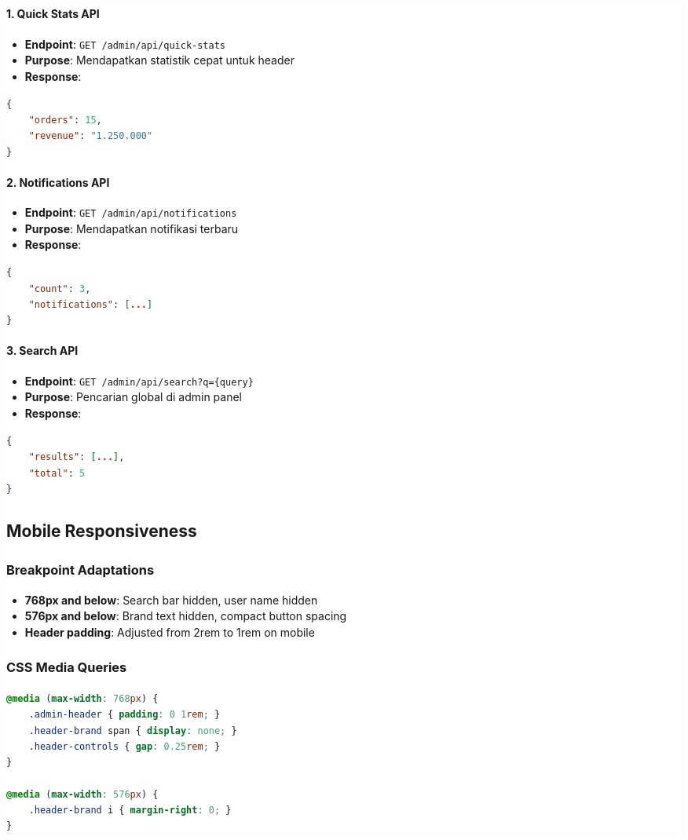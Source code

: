 #### 1. Quick Stats API
- **Endpoint**: `GET /admin/api/quick-stats`
- **Purpose**: Mendapatkan statistik cepat untuk header
- **Response**:
```json
{
    "orders": 15,
    "revenue": "1.250.000"
}
```

#### 2. Notifications API
- **Endpoint**: `GET /admin/api/notifications`
- **Purpose**: Mendapatkan notifikasi terbaru
- **Response**:
```json
{
    "count": 3,
    "notifications": [...]
}
```

#### 3. Search API
- **Endpoint**: `GET /admin/api/search?q={query}`
- **Purpose**: Pencarian global di admin panel
- **Response**:
```json
{
    "results": [...],
    "total": 5
}
```

## Mobile Responsiveness

### Breakpoint Adaptations
- **768px and below**: Search bar hidden, user name hidden
- **576px and below**: Brand text hidden, compact button spacing
- **Header padding**: Adjusted from 2rem to 1rem on mobile

### CSS Media Queries
```css
@media (max-width: 768px) {
    .admin-header { padding: 0 1rem; }
    .header-brand span { display: none; }
    .header-controls { gap: 0.25rem; }
}

@media (max-width: 576px) {
    .header-brand i { margin-right: 0; }
}
```

